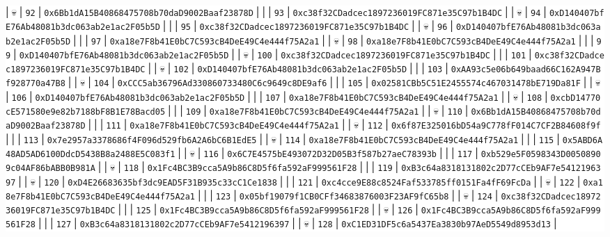 | 💀 | `92` | `0x6Bb1dA15B40868475708b70daD9002Baaf23878D` |
|  | `93` | `0xc38f32CDadcec1897236019FC871e35C97b1B4DC` |
| 💀 | `94` | `0xD140407bfE76Ab48081b3dc063ab2e1ac2F05b5D` |
|  | `95` | `0xc38f32CDadcec1897236019FC871e35C97b1B4DC` |
| 💀 | `96` | `0xD140407bfE76Ab48081b3dc063ab2e1ac2F05b5D` |
|  | `97` | `0xa18e7F8b41E0bC7C593cB4DeE49C4e444f75A2a1` |
| 💀 | `98` | `0xa18e7F8b41E0bC7C593cB4DeE49C4e444f75A2a1` |
|  | `99` | `0xD140407bfE76Ab48081b3dc063ab2e1ac2F05b5D` |
| 💀 | `100` | `0xc38f32CDadcec1897236019FC871e35C97b1B4DC` |
|  | `101` | `0xc38f32CDadcec1897236019FC871e35C97b1B4DC` |
| 💀 | `102` | `0xD140407bfE76Ab48081b3dc063ab2e1ac2F05b5D` |
|  | `103` | `0xAA93c5e06b649baad66C162A947Bf928770a47B8` |
| 💀 | `104` | `0xCCC5ab36796Ad330860733480C6c9649c8DE9af6` |
|  | `105` | `0x02581CBb5C51E2455574c467031478bE719Da81F` |
| 💀 | `106` | `0xD140407bfE76Ab48081b3dc063ab2e1ac2F05b5D` |
|  | `107` | `0xa18e7F8b41E0bC7C593cB4DeE49C4e444f75A2a1` |
| 💀 | `108` | `0xcbD14770cE571580e9e82b7188bF8B1E78Bacd05` |
|  | `109` | `0xa18e7F8b41E0bC7C593cB4DeE49C4e444f75A2a1` |
| 💀 | `110` | `0x6Bb1dA15B40868475708b70daD9002Baaf23878D` |
|  | `111` | `0xa18e7F8b41E0bC7C593cB4DeE49C4e444f75A2a1` |
| 💀 | `112` | `0x6f87E325016bD54a9C778fF014C7CF2B84608f9f` |
|  | `113` | `0x7e2957a3378686f4F096d529fb6A2A6bC6B1EdE5` |
| 💀 | `114` | `0xa18e7F8b41E0bC7C593cB4DeE49C4e444f75A2a1` |
|  | `115` | `0x5ABD6A48AD5AD6100DdcD5438B8a2488E5C083f1` |
| 💀 | `116` | `0x6C7E4575bE493072D32D05B3f587b27aeC78393b` |
|  | `117` | `0xb529e5F0598343D00508909c04AF86bABB0B981A` |
| 💀 | `118` | `0x1Fc4BC3B9cca5A9b86C8D5f6fa592aF999561F28` |
|  | `119` | `0xB3c64a8318131802c2D77cCEb9AF7e5412196397` |
| 💀 | `120` | `0xD4E26683635bf3dc9EAD5F31B935c33cC1Ce1838` |
|  | `121` | `0xc4cce9E88c8524Faf533785ff0151Fa4fF69FcDa` |
| 💀 | `122` | `0xa18e7F8b41E0bC7C593cB4DeE49C4e444f75A2a1` |
|  | `123` | `0x05bf19079f1CB0CFf34683876003F23AF9fC65b8` |
| 💀 | `124` | `0xc38f32CDadcec1897236019FC871e35C97b1B4DC` |
|  | `125` | `0x1Fc4BC3B9cca5A9b86C8D5f6fa592aF999561F28` |
| 💀 | `126` | `0x1Fc4BC3B9cca5A9b86C8D5f6fa592aF999561F28` |
|  | `127` | `0xB3c64a8318131802c2D77cCEb9AF7e5412196397` |
| 💀 | `128` | `0xC1ED31DF5c6a5437Ea3830b97AeD5549d8953d13` |